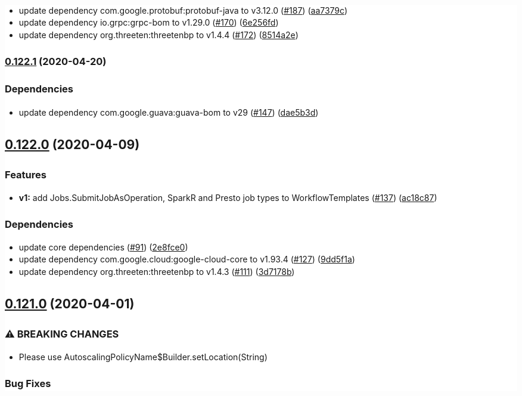 * update dependency com.google.protobuf:protobuf-java to v3.12.0 ([#187](https://www.github.com/googleapis/java-dataproc/issues/187)) ([aa7379c](https://www.github.com/googleapis/java-dataproc/commit/aa7379c20b750acd59cdc521304c19e5b3b197da))
* update dependency io.grpc:grpc-bom to v1.29.0 ([#170](https://www.github.com/googleapis/java-dataproc/issues/170)) ([6e256fd](https://www.github.com/googleapis/java-dataproc/commit/6e256fd8f2b7bb978fe598088f3ce1f04370bc46))
* update dependency org.threeten:threetenbp to v1.4.4 ([#172](https://www.github.com/googleapis/java-dataproc/issues/172)) ([8514a2e](https://www.github.com/googleapis/java-dataproc/commit/8514a2e840403f226f1a9fee52d3c782b2744869))

### [0.122.1](https://www.github.com/googleapis/java-dataproc/compare/v0.122.0...v0.122.1) (2020-04-20)


### Dependencies

* update dependency com.google.guava:guava-bom to v29 ([#147](https://www.github.com/googleapis/java-dataproc/issues/147)) ([dae5b3d](https://www.github.com/googleapis/java-dataproc/commit/dae5b3dee3213d309e6dd8adc92cd29bffadae2c))

## [0.122.0](https://www.github.com/googleapis/java-dataproc/compare/v0.121.0...v0.122.0) (2020-04-09)


### Features

* **v1:** add Jobs.SubmitJobAsOperation, SparkR and Presto job types to WorkflowTemplates ([#137](https://www.github.com/googleapis/java-dataproc/issues/137)) ([ac18c87](https://www.github.com/googleapis/java-dataproc/commit/ac18c872f270d1a3248797ceceaf0923375bfc2f))


### Dependencies

* update core dependencies ([#91](https://www.github.com/googleapis/java-dataproc/issues/91)) ([2e8fce0](https://www.github.com/googleapis/java-dataproc/commit/2e8fce05b413f52efa7dc9b0c3d40e19d0d687ab))
* update dependency com.google.cloud:google-cloud-core to v1.93.4 ([#127](https://www.github.com/googleapis/java-dataproc/issues/127)) ([9dd5f1a](https://www.github.com/googleapis/java-dataproc/commit/9dd5f1a28cf735a611a570026e4762137ac4b9e0))
* update dependency org.threeten:threetenbp to v1.4.3 ([#111](https://www.github.com/googleapis/java-dataproc/issues/111)) ([3d7178b](https://www.github.com/googleapis/java-dataproc/commit/3d7178b323615d8ddde92b03349da2ec81aee809))

## [0.121.0](https://www.github.com/googleapis/java-dataproc/compare/v0.120.0...v0.121.0) (2020-04-01)


### ⚠ BREAKING CHANGES

* Please use AutoscalingPolicyName$Builder.setLocation(String)

### Bug Fixes
